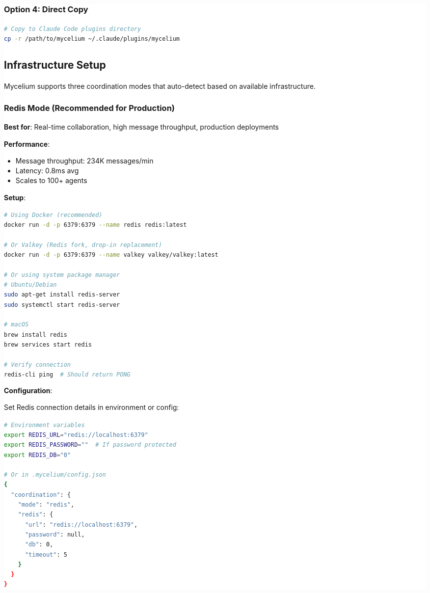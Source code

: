 ### Option 4: Direct Copy

```bash
# Copy to Claude Code plugins directory
cp -r /path/to/mycelium ~/.claude/plugins/mycelium
```

## Infrastructure Setup

Mycelium supports three coordination modes that auto-detect based on available infrastructure.

### Redis Mode (Recommended for Production)

**Best for**: Real-time collaboration, high message throughput, production deployments

**Performance**:
- Message throughput: 234K messages/min
- Latency: 0.8ms avg
- Scales to 100+ agents

**Setup**:

```bash
# Using Docker (recommended)
docker run -d -p 6379:6379 --name redis redis:latest

# Or Valkey (Redis fork, drop-in replacement)
docker run -d -p 6379:6379 --name valkey valkey/valkey:latest

# Or using system package manager
# Ubuntu/Debian
sudo apt-get install redis-server
sudo systemctl start redis-server

# macOS
brew install redis
brew services start redis

# Verify connection
redis-cli ping  # Should return PONG
```

**Configuration**:

Set Redis connection details in environment or config:

```bash
# Environment variables
export REDIS_URL="redis://localhost:6379"
export REDIS_PASSWORD=""  # If password protected
export REDIS_DB="0"

# Or in .mycelium/config.json
{
  "coordination": {
    "mode": "redis",
    "redis": {
      "url": "redis://localhost:6379",
      "password": null,
      "db": 0,
      "timeout": 5
    }
  }
}
```
